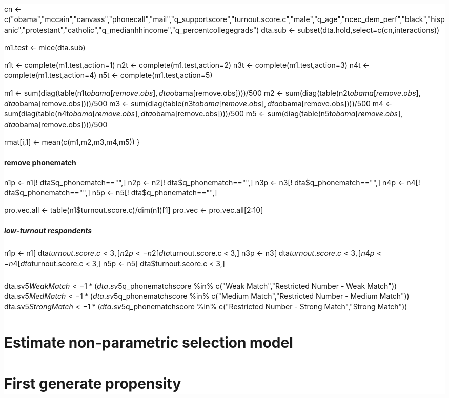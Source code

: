   cn <- c("obama","mccain","canvass","phonecall","mail","q_supportscore","turnout.score.c","male","q_age","ncec_dem_perf","black","hispanic","protestant","catholic","q_medianhhincome","q_percentcollegegrads")
  dta.sub <- subset(dta.hold,select=c(cn,interactions))
  
  m1.test <- mice(dta.sub)
  
  n1t <- complete(m1.test,action=1)
  n2t <- complete(m1.test,action=2)
  n3t <- complete(m1.test,action=3)
  n4t <- complete(m1.test,action=4)
  n5t <- complete(m1.test,action=5)
  
  m1 <- sum(diag(table(n1t$obama[remove.obs],dta$obama[remove.obs])))/500
  m2 <- sum(diag(table(n2t$obama[remove.obs],dta$obama[remove.obs])))/500
  m3 <- sum(diag(table(n3t$obama[remove.obs],dta$obama[remove.obs])))/500
  m4 <- sum(diag(table(n4t$obama[remove.obs],dta$obama[remove.obs])))/500
  m5 <- sum(diag(table(n5t$obama[remove.obs],dta$obama[remove.obs])))/500
  
  rmat[i,1] <- mean(c(m1,m2,m3,m4,m5))
}

#### remove phonematch

n1p <- n1[! dta$q_phonematch=="",] 
n2p <- n2[! dta$q_phonematch=="",] 
n3p <- n3[! dta$q_phonematch=="",] 
n4p <- n4[! dta$q_phonematch=="",] 
n5p <- n5[! dta$q_phonematch=="",] 


pro.vec.all <- table(n1$turnout.score.c)/dim(n1)[1]
pro.vec <- pro.vec.all[2:10]

##### low-turnout respondents

n1p <- n1[ dta$turnout.score.c < 3,] 
n2p <- n2[ dta$turnout.score.c < 3,] 
n3p <- n3[ dta$turnout.score.c < 3,] 
n4p <- n4[ dta$turnout.score.c < 3,] 
n5p <- n5[ dta$turnout.score.c < 3,] 


#####
#####

dta.sv5$WeakMatch <- 1*(dta.sv5$q_phonematchscore %in% c("Weak Match","Restricted Number - Weak Match"))
dta.sv5$MedMatch <- 1*(dta.sv5$q_phonematchscore %in% c("Medium Match","Restricted Number - Medium Match"))
dta.sv5$StrongMatch <- 1*(dta.sv5$q_phonematchscore %in% c("Restricted Number - Strong Match","Strong Match"))

# Estimate non-parametric selection model
# First generate propensity
